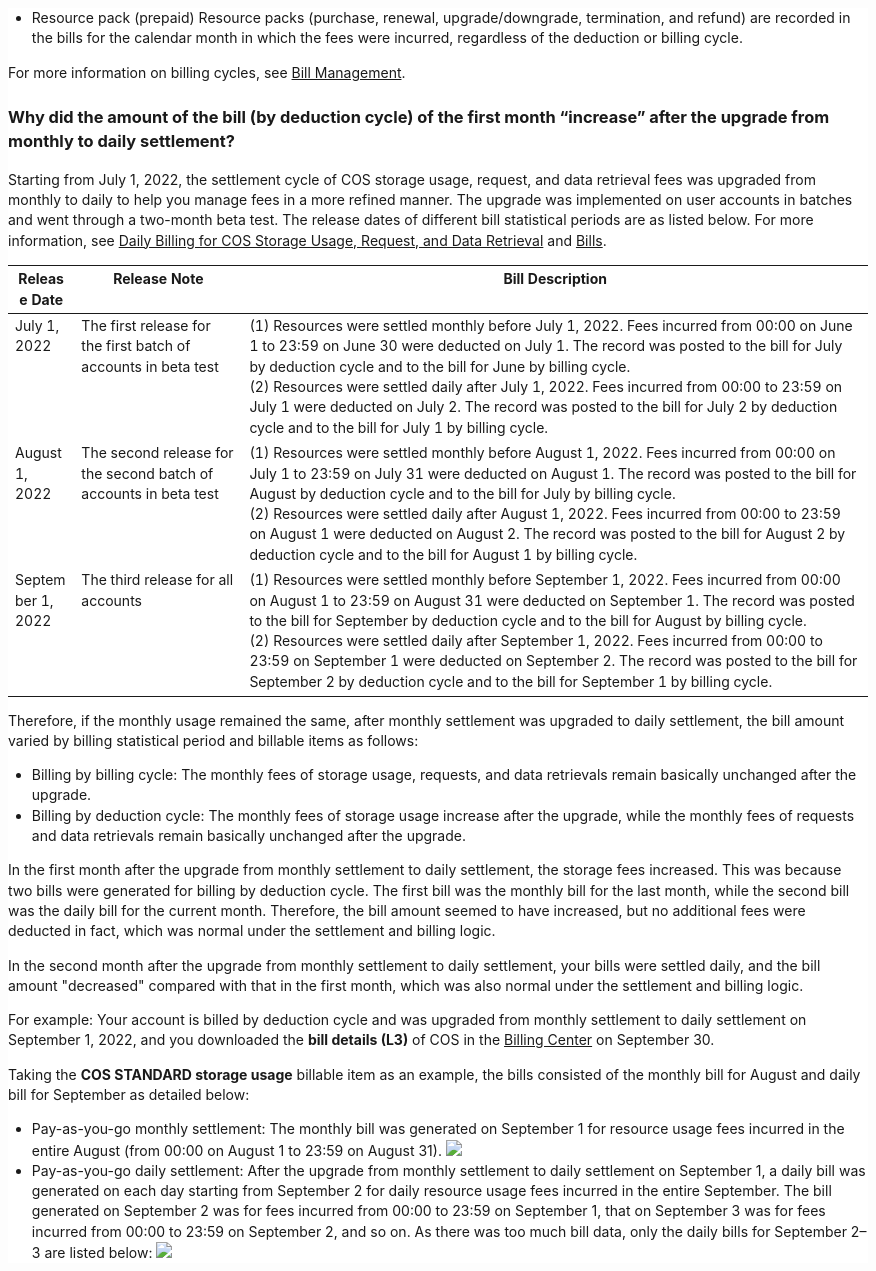 - Resource pack (prepaid)
Resource packs (purchase, renewal, upgrade/downgrade, termination, and refund) are recorded in the bills for the calendar month in which the fees were incurred, regardless of the deduction or billing cycle.

For more information on billing cycles, see [Bill Management](https://www.tencentcloud.com/document/product/555/7430).

[](id:costMore)
### Why did the amount of the bill (by deduction cycle) of the first month “increase” after the upgrade from monthly to daily settlement?

Starting from July 1, 2022, the settlement cycle of COS storage usage, request, and data retrieval fees was upgraded from monthly to daily to help you manage fees in a more refined manner. The upgrade was implemented on user accounts in batches and went through a two-month beta test. The release dates of different bill statistical periods are as listed below. For more information, see [Daily Billing for COS Storage Usage, Request, and Data Retrieval](https://intl.cloud.tencent.com/document/product/436/47593) and [Bills](https://www.tencentcloud.com/document/product/555/7432).

| Release Date                               | Release Note                          | Bill Description                         |
| ------------------------------------ | ------------------------------- | ------------------------------ |
| July 1, 2022 | The first release for the first batch of accounts in beta test | (1) Resources were settled monthly before July 1, 2022. Fees incurred from 00:00 on June 1 to 23:59 on June 30 were deducted on July 1. The record was posted to the bill for July by deduction cycle and to the bill for June by billing cycle. <br> (2) Resources were settled daily after July 1, 2022. Fees incurred from 00:00 to 23:59 on July 1 were deducted on July 2. The record was posted to the bill for July 2 by deduction cycle and to the bill for July 1 by billing cycle. |
| August 1, 2022 | The second release for the second batch of accounts in beta test | (1) Resources were settled monthly before August 1, 2022. Fees incurred from 00:00 on July 1 to 23:59 on July 31 were deducted on August 1. The record was posted to the bill for August by deduction cycle and to the bill for July by billing cycle. <br> (2) Resources were settled daily after August 1, 2022. Fees incurred from 00:00 to 23:59 on August 1 were deducted on August 2. The record was posted to the bill for August 2 by deduction cycle and to the bill for August 1 by billing cycle. |
| September 1, 2022 | The third release for all accounts | (1) Resources were settled monthly before September 1, 2022. Fees incurred from 00:00 on August 1 to 23:59 on August 31 were deducted on September 1. The record was posted to the bill for September by deduction cycle and to the bill for August by billing cycle. <br> (2) Resources were settled daily after September 1, 2022. Fees incurred from 00:00 to 23:59 on September 1 were deducted on September 2. The record was posted to the bill for September 2 by deduction cycle and to the bill for September 1 by billing cycle. |

Therefore, if the monthly usage remained the same, after monthly settlement was upgraded to daily settlement, the bill amount varied by billing statistical period and billable items as follows:
- Billing by billing cycle: The monthly fees of storage usage, requests, and data retrievals remain basically unchanged after the upgrade.
- Billing by deduction cycle: The monthly fees of storage usage increase after the upgrade, while the monthly fees of requests and data retrievals remain basically unchanged after the upgrade.

In the first month after the upgrade from monthly settlement to daily settlement, the storage fees increased. This was because two bills were generated for billing by deduction cycle. The first bill was the monthly bill for the last month, while the second bill was the daily bill for the current month. Therefore, the bill amount seemed to have increased, but no additional fees were deducted in fact, which was normal under the settlement and billing logic.

In the second month after the upgrade from monthly settlement to daily settlement, your bills were settled daily, and the bill amount "decreased" compared with that in the first month, which was also normal under the settlement and billing logic.

For example:
Your account is billed by deduction cycle and was upgraded from monthly settlement to daily settlement on September 1, 2022, and you downloaded the **bill details (L3)** of COS in the [Billing Center](https://console.cloud.tencent.com/expense/bill/summary) on September 30.

Taking the **COS STANDARD storage usage** billable item as an example, the bills consisted of the monthly bill for August and daily bill for September as detailed below:
 - Pay-as-you-go monthly settlement: The monthly bill was generated on September 1 for resource usage fees incurred in the entire August (from 00:00 on August 1 to 23:59 on August 31).
![](https://qcloudimg.tencent-cloud.cn/raw/e33e62685abec6f26131da286b669b38.png)
 - Pay-as-you-go daily settlement: After the upgrade from monthly settlement to daily settlement on September 1, a daily bill was generated on each day starting from September 2 for daily resource usage fees incurred in the entire September. The bill generated on September 2 was for fees incurred from 00:00 to 23:59 on September 1, that on September 3 was for fees incurred from 00:00 to 23:59 on September 2, and so on.
As there was too much bill data, only the daily bills for September 2–3 are listed below:
![](https://qcloudimg.tencent-cloud.cn/raw/ac2d710670f781a8f90979e2515096b4.png)
